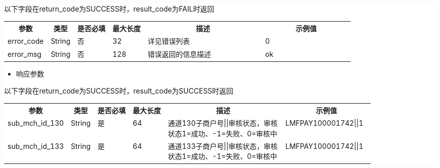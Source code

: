 
以下字段在return_code为SUCCESS时，result_code为FAIL时返回

<table data-hy-role="doctbl">
    <th>参数</th>
    <th>类型</th>
    <th>是否必填</th>
    <th>最大长度</th>
    <th width="220">描述</th>
    <th width="163">示例值</th>
</tr>
<tr>
    <td>error_code</td>
    <td>String</td>
    <td>否</td>
    <td>32</td>
    <td>详见错误列表</td>
    <td>0</td>
</tr>
<tr>
    <td>error_msg</td>
    <td>String</td>
    <td>否</td>
    <td>128</td>
    <td>错误返回的信息描述</td>
    <td>ok</td>
</tr>
</table>

- 响应参数

以下字段在return_code为SUCCESS时，result_code为SUCCESS时返回

<table data-hy-role="doctbl">
    <th>参数</th>
    <th>类型</th>
    <th>是否必填</th>
    <th>最大长度</th>
    <th width="220">描述</th>
    <th width="163">示例值</th>
</tr>
<tr>
    <td>sub_mch_id_130</td>
    <td>String</td>
    <td>是</td>
    <td>64</td>
    <td>通道130子商户号||审核状态，审核状态1=成功、-1=失败、0=审核中</td>
    <td>LMFPAY100001742||1</td>
</tr>
<tr>
    <td>sub_mch_id_133</td>
    <td>String</td>
    <td>是</td>
    <td>64</td>
    <td>通道133子商户号||审核状态，审核状态1=成功、-1=失败、0=审核中</td>
    <td>LMFPAY100001742||1</td>
</tr>
</table>
